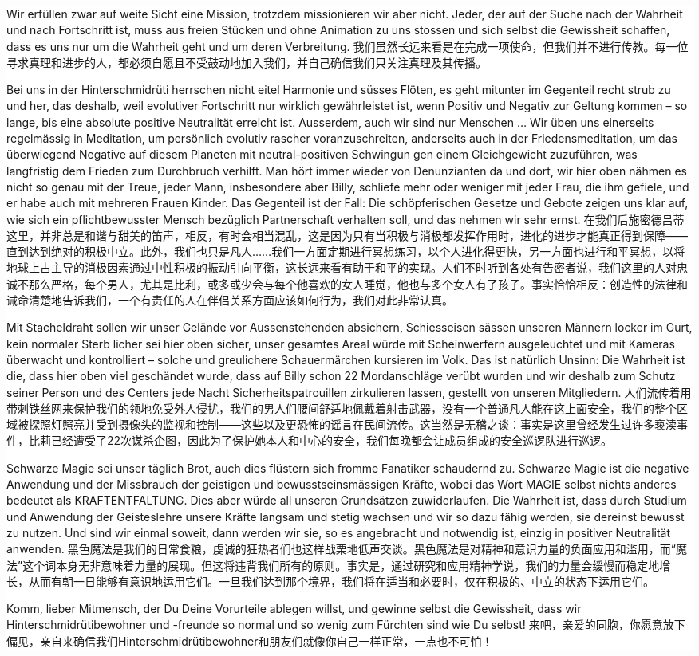 Wir erfüllen zwar auf weite Sicht eine Mission, trotzdem missionieren wir aber nicht. Jeder, der auf der Suche nach der Wahrheit und nach Fortschritt ist, muss aus freien Stücken und ohne Animation zu uns stossen und sich selbst die Gewissheit schaffen, dass es uns nur um die Wahrheit geht und um deren Verbreitung.
我们虽然长远来看是在完成一项使命，但我们并不进行传教。每一位寻求真理和进步的人，都必须自愿且不受鼓动地加入我们，并自己确信我们只关注真理及其传播。

Bei uns in der Hinterschmidrüti herrschen nicht eitel Harmonie und süsses Flöten, es geht mitunter im Gegenteil recht strub zu und her, das deshalb, weil evolutiver Fortschritt nur wirklich gewährleistet ist, wenn Positiv und Negativ zur Geltung kommen – so lange, bis eine absolute positive Neutralität erreicht ist. Ausserdem, auch wir sind nur Menschen … Wir üben uns einerseits regelmässig in Meditation, um persönlich evolutiv rascher voranzuschreiten, anderseits auch in der Friedensmeditation, um das überwiegend Negative auf diesem Planeten mit neutral-positiven Schwingun gen einem Gleichgewicht zuzuführen, was langfristig dem Frieden zum Durchbruch verhilft. Man hört immer wieder von Denunzianten da und dort, wir hier oben nähmen es nicht so genau mit der Treue, jeder Mann, insbesondere aber Billy, schliefe mehr oder weniger mit jeder Frau, die ihm gefiele, und er habe auch mit mehreren Frauen Kinder. Das Gegenteil ist der Fall: Die schöpferischen Gesetze und Gebote zeigen uns klar auf, wie sich ein pflichtbewusster Mensch bezüglich Partnerschaft verhalten soll, und das nehmen wir sehr ernst.
在我们后施密德吕蒂这里，并非总是和谐与甜美的笛声，相反，有时会相当混乱，这是因为只有当积极与消极都发挥作用时，进化的进步才能真正得到保障——直到达到绝对的积极中立。此外，我们也只是凡人……我们一方面定期进行冥想练习，以个人进化得更快，另一方面也进行和平冥想，以将地球上占主导的消极因素通过中性积极的振动引向平衡，这长远来看有助于和平的实现。人们不时听到各处有告密者说，我们这里的人对忠诚不那么严格，每个男人，尤其是比利，或多或少会与每个他喜欢的女人睡觉，他也与多个女人有了孩子。事实恰恰相反：创造性的法律和诫命清楚地告诉我们，一个有责任的人在伴侣关系方面应该如何行为，我们对此非常认真。

Mit Stacheldraht sollen wir unser Gelände vor Aussenstehenden absichern, Schiesseisen sässen unseren Männern locker im Gurt, kein normaler Sterb licher sei hier oben sicher, unser gesamtes Areal würde mit Scheinwerfern ausgeleuchtet und mit Kameras überwacht und kontrolliert – solche und greulichere Schauermärchen kursieren im Volk. Das ist natürlich Unsinn: Die Wahrheit ist die, dass hier oben viel geschändet wurde, dass auf Billy schon 22 Mordanschläge verübt wurden und wir deshalb zum Schutz seiner Person und des Centers jede Nacht Sicherheitspatrouillen zirkulieren lassen, gestellt von unseren Mitgliedern.
人们流传着用带刺铁丝网来保护我们的领地免受外人侵扰，我们的男人们腰间舒适地佩戴着射击武器，没有一个普通凡人能在这上面安全，我们的整个区域被探照灯照亮并受到摄像头的监视和控制——这些以及更恐怖的谣言在民间流传。这当然是无稽之谈：事实是这里曾经发生过许多亵渎事件，比莉已经遭受了22次谋杀企图，因此为了保护她本人和中心的安全，我们每晚都会让成员组成的安全巡逻队进行巡逻。

Schwarze Magie sei unser täglich Brot, auch dies flüstern sich fromme Fanatiker schaudernd zu. Schwarze Magie ist die negative Anwendung und der Missbrauch der geistigen und bewusstseinsmässigen Kräfte, wobei das Wort MAGIE selbst nichts anderes bedeutet als KRAFTENTFALTUNG. Dies aber würde all unseren Grundsätzen zuwiderlaufen. Die Wahrheit ist, dass durch Studium und Anwendung der Geisteslehre unsere Kräfte langsam und stetig wachsen und wir so dazu fähig werden, sie dereinst bewusst zu nutzen. Und sind wir einmal soweit, dann werden wir sie, so es angebracht und notwendig ist, einzig in positiver Neutralität anwenden.
黑色魔法是我们的日常食粮，虔诚的狂热者们也这样战栗地低声交谈。黑色魔法是对精神和意识力量的负面应用和滥用，而“魔法”这个词本身无非意味着力量的展现。但这将违背我们所有的原则。事实是，通过研究和应用精神学说，我们的力量会缓慢而稳定地增长，从而有朝一日能够有意识地运用它们。一旦我们达到那个境界，我们将在适当和必要时，仅在积极的、中立的状态下运用它们。

Komm, lieber Mitmensch, der Du Deine Vorurteile ablegen willst, und gewinne selbst die Gewissheit, dass wir Hinterschmidrütibewohner und -freunde so normal und so wenig zum Fürchten sind wie Du selbst!
来吧，亲爱的同胞，你愿意放下偏见，亲自来确信我们Hinterschmidrütibewohner和朋友们就像你自己一样正常，一点也不可怕！

